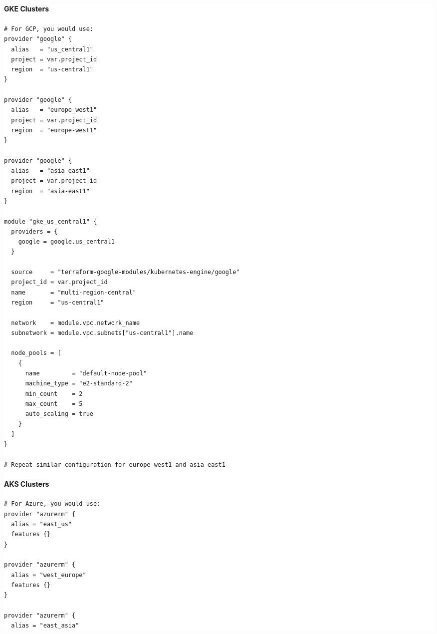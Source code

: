 #### GKE Clusters

```hcl
# For GCP, you would use:
provider "google" {
  alias   = "us_central1"
  project = var.project_id
  region  = "us-central1"
}

provider "google" {
  alias   = "europe_west1"
  project = var.project_id
  region  = "europe-west1"
}

provider "google" {
  alias   = "asia_east1"
  project = var.project_id
  region  = "asia-east1"
}

module "gke_us_central1" {
  providers = {
    google = google.us_central1
  }

  source     = "terraform-google-modules/kubernetes-engine/google"
  project_id = var.project_id
  name       = "multi-region-central"
  region     = "us-central1"
  
  network    = module.vpc.network_name
  subnetwork = module.vpc.subnets["us-central1"].name
  
  node_pools = [
    {
      name         = "default-node-pool"
      machine_type = "e2-standard-2"
      min_count    = 2
      max_count    = 5
      auto_scaling = true
    }
  ]
}

# Repeat similar configuration for europe_west1 and asia_east1
```

#### AKS Clusters

```hcl
# For Azure, you would use:
provider "azurerm" {
  alias = "east_us"
  features {}
}

provider "azurerm" {
  alias = "west_europe"
  features {}
}

provider "azurerm" {
  alias = "east_asia"
```